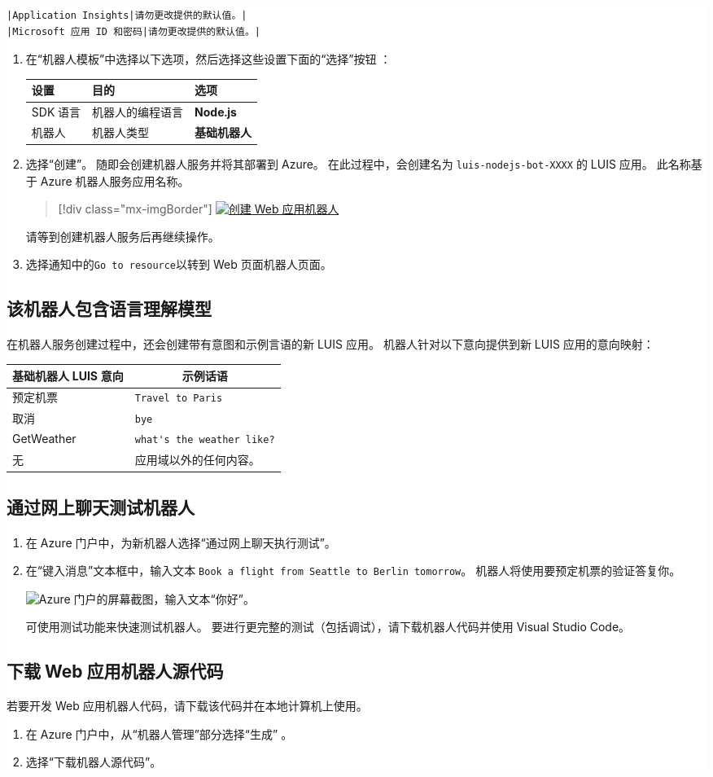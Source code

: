     |Application Insights|请勿更改提供的默认值。|
    |Microsoft 应用 ID 和密码|请勿更改提供的默认值。|

1. 在“机器人模板”中选择以下选项，然后选择这些设置下面的“选择”按钮 ：

    |设置|目的|选项|
    |--|--|--|
    |SDK 语言|机器人的编程语言|**Node.js**|
    |机器人|机器人类型|**基础机器人**|

1. 选择“创建”。 随即会创建机器人服务并将其部署到 Azure。 在此过程中，会创建名为 `luis-nodejs-bot-XXXX` 的 LUIS 应用。 此名称基于 Azure 机器人服务应用名称。

    > [!div class="mx-imgBorder"]
    > [![创建 Web 应用机器人](./media/bfv4-nodejs/create-web-app-service.png)](./media/bfv4-nodejs/create-web-app-service.png#lightbox)

    请等到创建机器人服务后再继续操作。

1. 选择通知中的`Go to resource`以转到 Web 页面机器人页面。

## <a name="the-bot-has-a-language-understanding-model"></a>该机器人包含语言理解模型

在机器人服务创建过程中，还会创建带有意图和示例言语的新 LUIS 应用。 机器人针对以下意向提供到新 LUIS 应用的意向映射：

|基础机器人 LUIS 意向|示例话语|
|--|--|
|预定机票|`Travel to Paris`|
|取消|`bye`|
|GetWeather|`what's the weather like?`|
|无|应用域以外的任何内容。|

## <a name="test-the-bot-in-web-chat"></a>通过网上聊天测试机器人

1. 在 Azure 门户中，为新机器人选择“通过网上聊天执行测试”。
1. 在“键入消息”文本框中，输入文本 `Book a flight from Seattle to Berlin tomorrow`。 机器人将使用要预定机票的验证答复你。

    ![Azure 门户的屏幕截图，输入文本“你好”。](./media/bfv4-nodejs/ask-bot-question-in-portal-test-in-web-chat.png)

    可使用测试功能来快速测试机器人。 要进行更完整的测试（包括调试），请下载机器人代码并使用 Visual Studio Code。

## <a name="download-the-web-app-bot-source-code"></a>下载 Web 应用机器人源代码
若要开发 Web 应用机器人代码，请下载该代码并在本地计算机上使用。

1. 在 Azure 门户中，从“机器人管理”部分选择“生成” 。

1. 选择“下载机器人源代码”。
